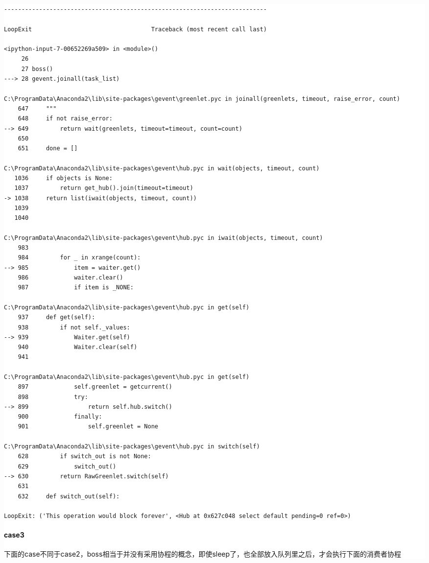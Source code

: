 
    ---------------------------------------------------------------------------
    
    LoopExit                                  Traceback (most recent call last)
    
    <ipython-input-7-00652269a509> in <module>()
         26 
         27 boss()
    ---> 28 gevent.joinall(task_list)

    C:\ProgramData\Anaconda2\lib\site-packages\gevent\greenlet.pyc in joinall(greenlets, timeout, raise_error, count)
        647     """
        648     if not raise_error:
    --> 649         return wait(greenlets, timeout=timeout, count=count)
        650 
        651     done = []

    C:\ProgramData\Anaconda2\lib\site-packages\gevent\hub.pyc in wait(objects, timeout, count)
       1036     if objects is None:
       1037         return get_hub().join(timeout=timeout)
    -> 1038     return list(iwait(objects, timeout, count))
       1039 
       1040 

    C:\ProgramData\Anaconda2\lib\site-packages\gevent\hub.pyc in iwait(objects, timeout, count)
        983 
        984         for _ in xrange(count):
    --> 985             item = waiter.get()
        986             waiter.clear()
        987             if item is _NONE:

    C:\ProgramData\Anaconda2\lib\site-packages\gevent\hub.pyc in get(self)
        937     def get(self):
        938         if not self._values:
    --> 939             Waiter.get(self)
        940             Waiter.clear(self)
        941 

    C:\ProgramData\Anaconda2\lib\site-packages\gevent\hub.pyc in get(self)
        897             self.greenlet = getcurrent()
        898             try:
    --> 899                 return self.hub.switch()
        900             finally:
        901                 self.greenlet = None

    C:\ProgramData\Anaconda2\lib\site-packages\gevent\hub.pyc in switch(self)
        628         if switch_out is not None:
        629             switch_out()
    --> 630         return RawGreenlet.switch(self)
        631 
        632     def switch_out(self):

    LoopExit: ('This operation would block forever', <Hub at 0x627c048 select default pending=0 ref=0>)

#### case3
下面的case不同于case2，boss相当于并没有采用协程的概念，即使sleep了，也全部放入队列里之后，才会执行下面的消费者协程
